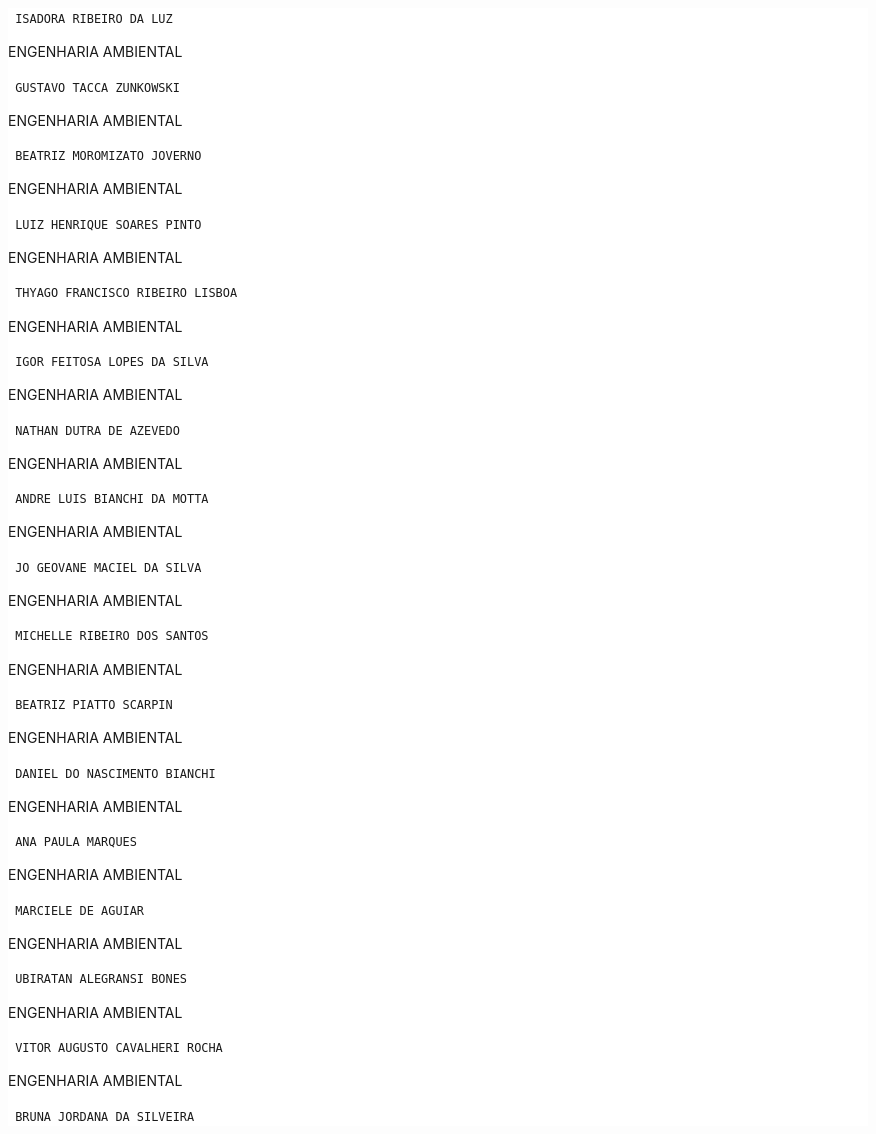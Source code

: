      ISADORA RIBEIRO DA LUZ

   ENGENHARIA AMBIENTAL

     GUSTAVO TACCA ZUNKOWSKI

   ENGENHARIA AMBIENTAL

     BEATRIZ MOROMIZATO JOVERNO

   ENGENHARIA AMBIENTAL

     LUIZ HENRIQUE SOARES PINTO

   ENGENHARIA AMBIENTAL

     THYAGO FRANCISCO RIBEIRO LISBOA

   ENGENHARIA AMBIENTAL

     IGOR FEITOSA LOPES DA SILVA

   ENGENHARIA AMBIENTAL

     NATHAN DUTRA DE AZEVEDO

   ENGENHARIA AMBIENTAL

     ANDRE LUIS BIANCHI DA MOTTA

   ENGENHARIA AMBIENTAL

     JO GEOVANE MACIEL DA SILVA

   ENGENHARIA AMBIENTAL

     MICHELLE RIBEIRO DOS SANTOS

   ENGENHARIA AMBIENTAL

     BEATRIZ PIATTO SCARPIN

   ENGENHARIA AMBIENTAL

     DANIEL DO NASCIMENTO BIANCHI

   ENGENHARIA AMBIENTAL

     ANA PAULA MARQUES

   ENGENHARIA AMBIENTAL

     MARCIELE DE AGUIAR

   ENGENHARIA AMBIENTAL

     UBIRATAN ALEGRANSI BONES

   ENGENHARIA AMBIENTAL

     VITOR AUGUSTO CAVALHERI ROCHA

   ENGENHARIA AMBIENTAL

     BRUNA JORDANA DA SILVEIRA
